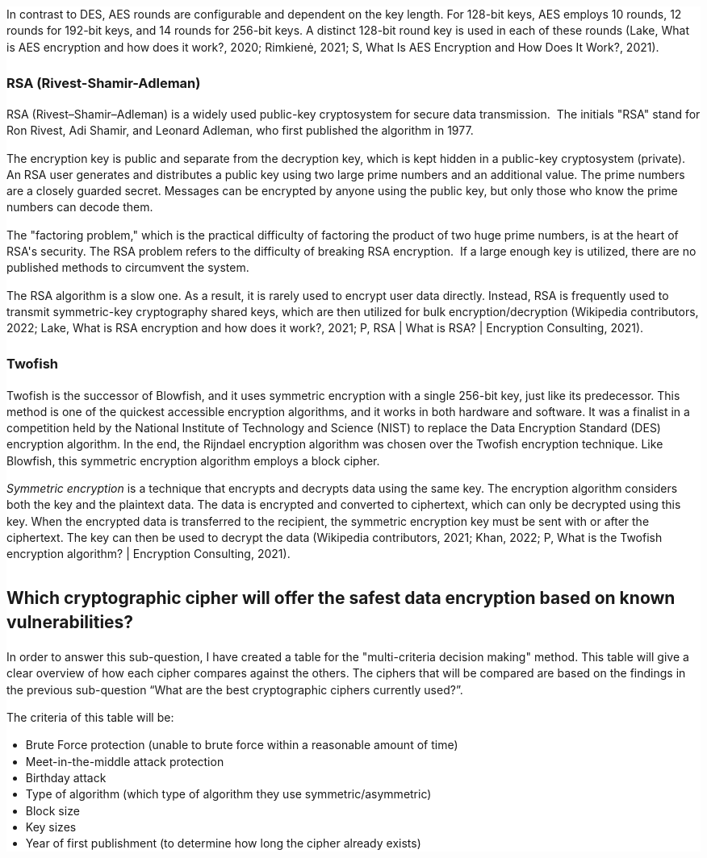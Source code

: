 In contrast to DES, AES rounds are configurable and dependent on the key length. For 128-bit keys, AES employs 10 rounds, 12 rounds for 192-bit keys, and 14 rounds for 256-bit keys. A distinct 128-bit round key is used in each of these rounds (Lake, What is AES encryption and how does it work?, 2020; Rimkienė, 2021; S, What Is AES Encryption and How Does It Work?, 2021).

### <a name="_toc93934390"></a>RSA (Rivest-Shamir-Adleman)

RSA (Rivest–Shamir–Adleman) is a widely used public-key cryptosystem for secure data transmission.  The initials "RSA" stand for Ron Rivest, Adi Shamir, and Leonard Adleman, who first published the algorithm in 1977.

The encryption key is public and separate from the decryption key, which is kept hidden in a public-key cryptosystem (private). An RSA user generates and distributes a public key using two large prime numbers and an additional value. The prime numbers are a closely guarded secret. Messages can be encrypted by anyone using the public key, but only those who know the prime numbers can decode them.

The "factoring problem," which is the practical difficulty of factoring the product of two huge prime numbers, is at the heart of RSA's security. The RSA problem refers to the difficulty of breaking RSA encryption.  If a large enough key is utilized, there are no published methods to circumvent the system.

The RSA algorithm is a slow one. As a result, it is rarely used to encrypt user data directly. Instead, RSA is frequently used to transmit symmetric-key cryptography shared keys, which are then utilized for bulk encryption/decryption (Wikipedia contributors, 2022; Lake, What is RSA encryption and how does it work?, 2021; P, RSA | What is RSA? | Encryption Consulting, 2021).

### <a name="_toc93934391"></a>Twofish

Twofish is the successor of Blowfish, and it uses symmetric encryption with a single 256-bit key, just like its predecessor. This method is one of the quickest accessible encryption algorithms, and it works in both hardware and software. It was a finalist in a competition held by the National Institute of Technology and Science (NIST) to replace the Data Encryption Standard (DES) encryption algorithm. In the end, the Rijndael encryption algorithm was chosen over the Twofish encryption technique. Like Blowfish, this symmetric encryption algorithm employs a block cipher.

*Symmetric encryption* is a technique that encrypts and decrypts data using the same key. The encryption algorithm considers both the key and the plaintext data. The data is encrypted and converted to ciphertext, which can only be decrypted using this key. When the encrypted data is transferred to the recipient, the symmetric encryption key must be sent with or after the ciphertext. The key can then be used to decrypt the data (Wikipedia contributors, 2021; Khan, 2022; P, What is the Twofish encryption algorithm? | Encryption Consulting, 2021).

## <a name="_ref93922597"></a><a name="_toc93934392"></a>Which cryptographic cipher will offer the safest data encryption based on known vulnerabilities?

In order to answer this sub-question, I have created a table for the "multi-criteria decision making" method. This table will give a clear overview of how each cipher compares against the others. The ciphers that will be compared are based on the findings in the previous sub-question “What are the best cryptographic ciphers currently used?”.

The criteria of this table will be:

- Brute Force protection (unable to brute force within a reasonable amount of time)
- Meet-in-the-middle attack protection
- Birthday attack
- Type of algorithm (which type of algorithm they use symmetric/asymmetric)
- Block size
- Key sizes
- Year of first publishment (to determine how long the cipher already exists)
